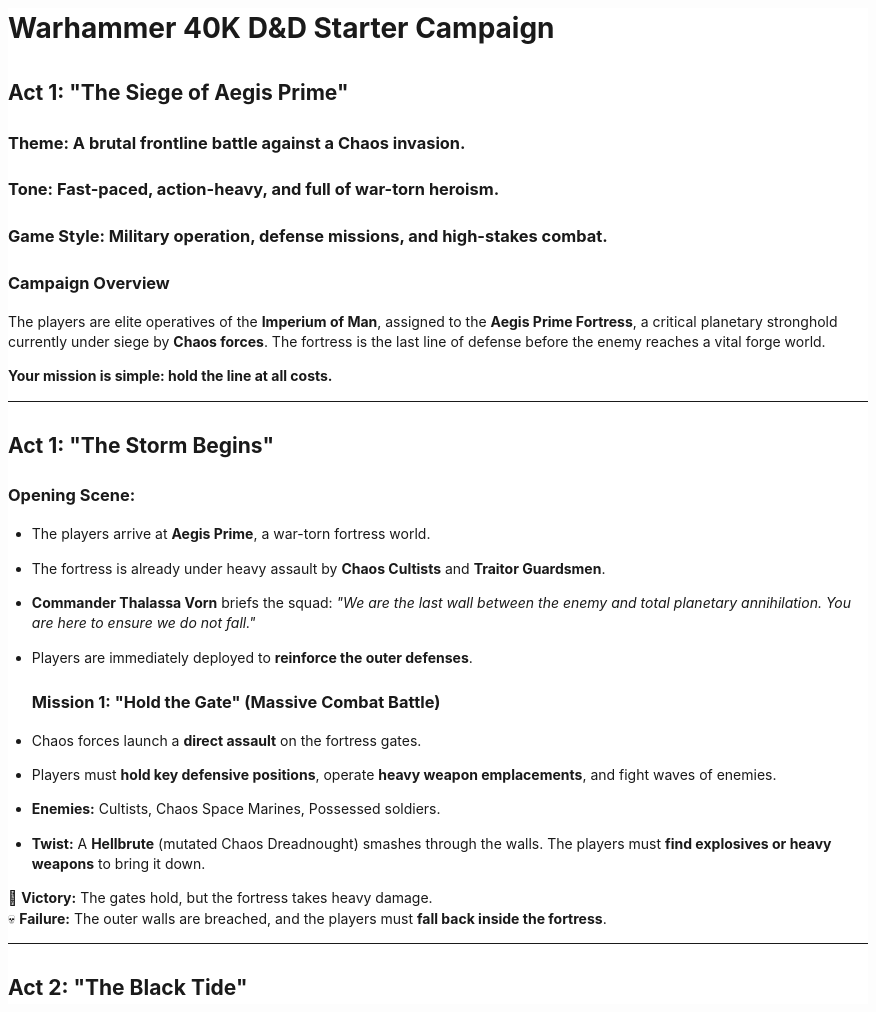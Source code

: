 # **Warhammer 40K D\&D Starter Campaign**

## **Act 1: "The Siege of Aegis Prime"**

### **Theme: A brutal frontline battle against a Chaos invasion.**

### **Tone: Fast-paced, action-heavy, and full of war-torn heroism.**

### **Game Style: Military operation, defense missions, and high-stakes combat.**

### **Campaign Overview**

The players are elite operatives of the **Imperium of Man**, assigned to the **Aegis Prime Fortress**, a critical planetary stronghold currently under siege by **Chaos forces**. The fortress is the last line of defense before the enemy reaches a vital forge world.

**Your mission is simple: hold the line at all costs.**

---

## **Act 1: "The Storm Begins"**

### **Opening Scene:**

* The players arrive at **Aegis Prime**, a war-torn fortress world.  
* The fortress is already under heavy assault by **Chaos Cultists** and **Traitor Guardsmen**.  
* **Commander Thalassa Vorn** briefs the squad: *"We are the last wall between the enemy and total planetary annihilation. You are here to ensure we do not fall."*  
* Players are immediately deployed to **reinforce the outer defenses**.

  ### **Mission 1: "Hold the Gate" (Massive Combat Battle)**

* Chaos forces launch a **direct assault** on the fortress gates.  
* Players must **hold key defensive positions**, operate **heavy weapon emplacements**, and fight waves of enemies.  
* **Enemies:** Cultists, Chaos Space Marines, Possessed soldiers.  
* **Twist:** A **Hellbrute** (mutated Chaos Dreadnought) smashes through the walls. The players must **find explosives or heavy weapons** to bring it down.

🎯 **Victory:** The gates hold, but the fortress takes heavy damage.  
 💀 **Failure:** The outer walls are breached, and the players must **fall back inside the fortress**.

---

## **Act 2: "The Black Tide"**
